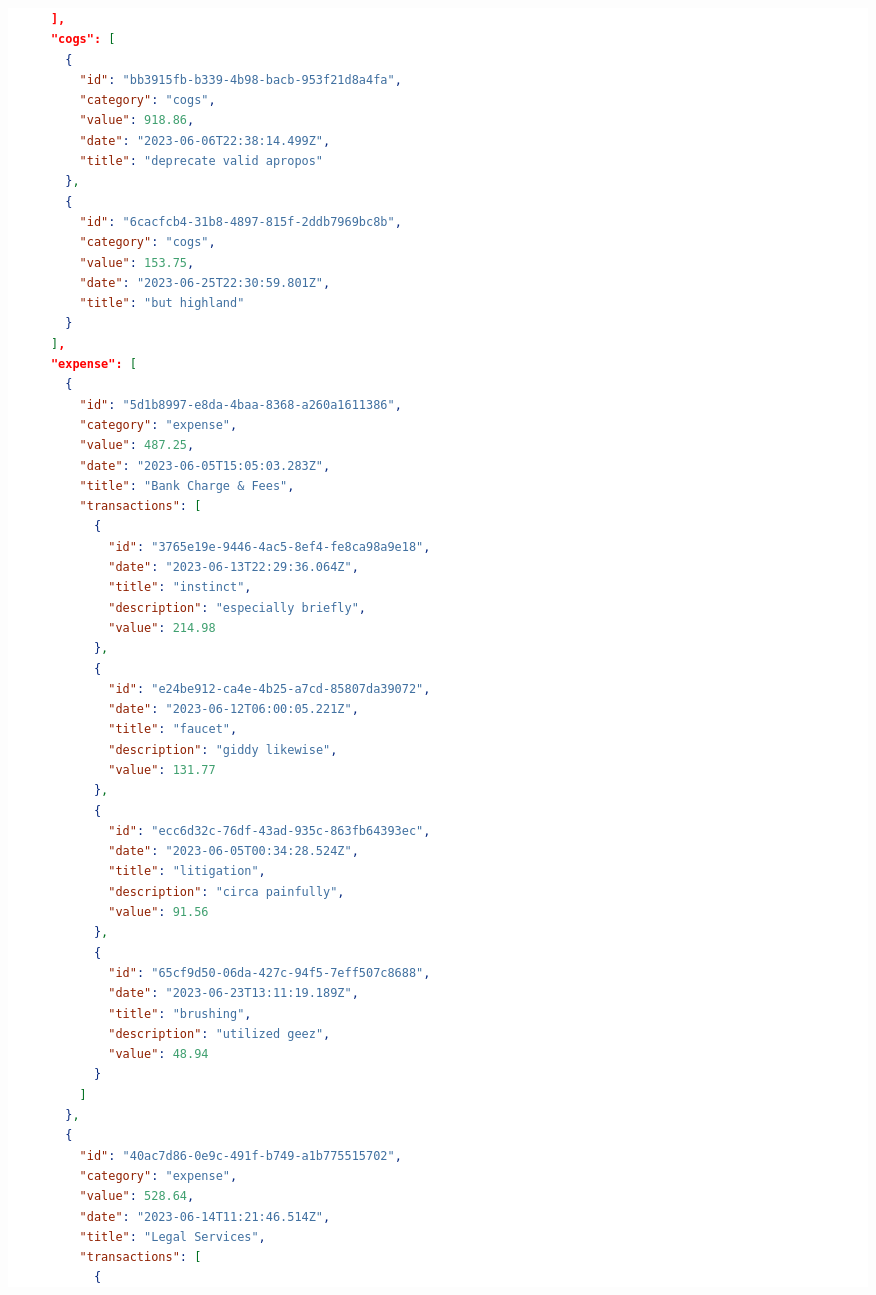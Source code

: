 ```json
      ],
      "cogs": [
        {
          "id": "bb3915fb-b339-4b98-bacb-953f21d8a4fa",
          "category": "cogs",
          "value": 918.86,
          "date": "2023-06-06T22:38:14.499Z",
          "title": "deprecate valid apropos"
        },
        {
          "id": "6cacfcb4-31b8-4897-815f-2ddb7969bc8b",
          "category": "cogs",
          "value": 153.75,
          "date": "2023-06-25T22:30:59.801Z",
          "title": "but highland"
        }
      ],
      "expense": [
        {
          "id": "5d1b8997-e8da-4baa-8368-a260a1611386",
          "category": "expense",
          "value": 487.25,
          "date": "2023-06-05T15:05:03.283Z",
          "title": "Bank Charge & Fees",
          "transactions": [
            {
              "id": "3765e19e-9446-4ac5-8ef4-fe8ca98a9e18",
              "date": "2023-06-13T22:29:36.064Z",
              "title": "instinct",
              "description": "especially briefly",
              "value": 214.98
            },
            {
              "id": "e24be912-ca4e-4b25-a7cd-85807da39072",
              "date": "2023-06-12T06:00:05.221Z",
              "title": "faucet",
              "description": "giddy likewise",
              "value": 131.77
            },
            {
              "id": "ecc6d32c-76df-43ad-935c-863fb64393ec",
              "date": "2023-06-05T00:34:28.524Z",
              "title": "litigation",
              "description": "circa painfully",
              "value": 91.56
            },
            {
              "id": "65cf9d50-06da-427c-94f5-7eff507c8688",
              "date": "2023-06-23T13:11:19.189Z",
              "title": "brushing",
              "description": "utilized geez",
              "value": 48.94
            }
          ]
        },
        {
          "id": "40ac7d86-0e9c-491f-b749-a1b775515702",
          "category": "expense",
          "value": 528.64,
          "date": "2023-06-14T11:21:46.514Z",
          "title": "Legal Services",
          "transactions": [
            {
```